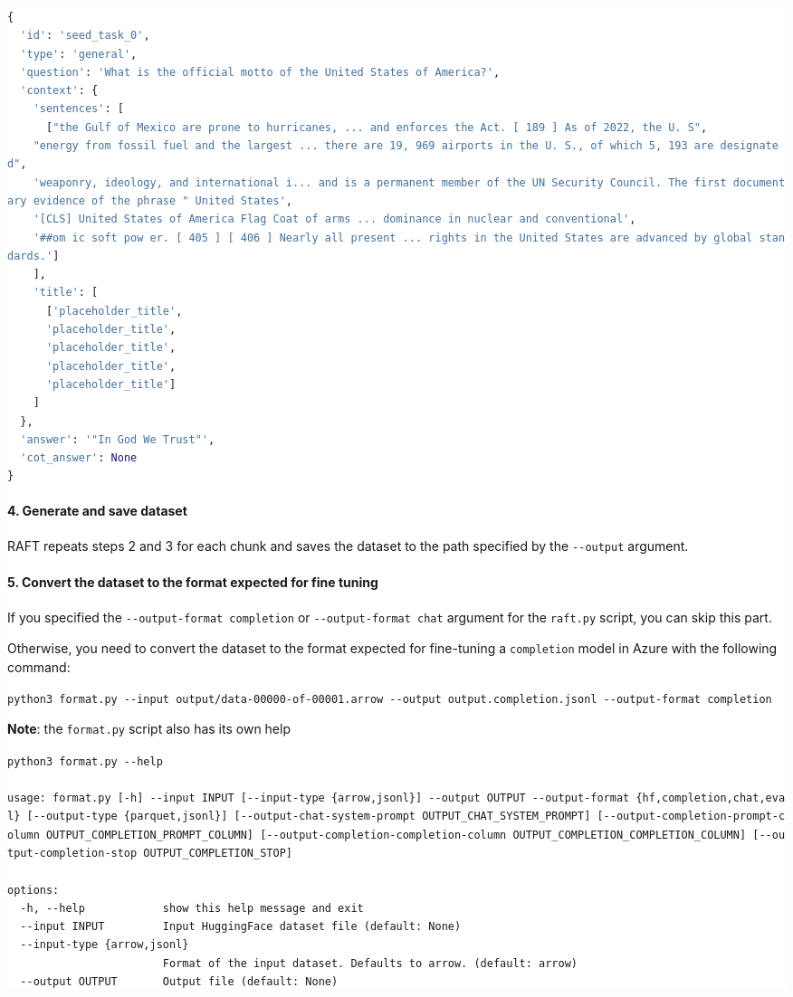 ```python
{
  'id': 'seed_task_0', 
  'type': 'general', 
  'question': 'What is the official motto of the United States of America?', 
  'context': {
    'sentences': [
      ["the Gulf of Mexico are prone to hurricanes, ... and enforces the Act. [ 189 ] As of 2022, the U. S",
    "energy from fossil fuel and the largest ... there are 19, 969 airports in the U. S., of which 5, 193 are designated",
    'weaponry, ideology, and international i... and is a permanent member of the UN Security Council. The first documentary evidence of the phrase " United States',
    '[CLS] United States of America Flag Coat of arms ... dominance in nuclear and conventional',
    '##om ic soft pow er. [ 405 ] [ 406 ] Nearly all present ... rights in the United States are advanced by global standards.']
    ],
    'title': [
      ['placeholder_title',
      'placeholder_title',
      'placeholder_title',
      'placeholder_title',
      'placeholder_title']
    ]
  },
  'answer': '"In God We Trust"',
  'cot_answer': None
}

```

#### 4. Generate and save dataset
RAFT repeats steps 2 and 3 for each chunk and saves the dataset to the path specified by the `--output` argument.


#### 5. Convert the dataset to the format expected for fine tuning

If you specified the `--output-format completion` or `--output-format chat` argument for the `raft.py` script, you can skip this part.

Otherwise, you need to convert the dataset to the format expected for fine-tuning a `completion` model in Azure with the following command:

```
python3 format.py --input output/data-00000-of-00001.arrow --output output.completion.jsonl --output-format completion
```

**Note**: the `format.py` script also has its own help

```
python3 format.py --help

usage: format.py [-h] --input INPUT [--input-type {arrow,jsonl}] --output OUTPUT --output-format {hf,completion,chat,eval} [--output-type {parquet,jsonl}] [--output-chat-system-prompt OUTPUT_CHAT_SYSTEM_PROMPT] [--output-completion-prompt-column OUTPUT_COMPLETION_PROMPT_COLUMN] [--output-completion-completion-column OUTPUT_COMPLETION_COMPLETION_COLUMN] [--output-completion-stop OUTPUT_COMPLETION_STOP]

options:
  -h, --help            show this help message and exit
  --input INPUT         Input HuggingFace dataset file (default: None)
  --input-type {arrow,jsonl}
                        Format of the input dataset. Defaults to arrow. (default: arrow)
  --output OUTPUT       Output file (default: None)
```